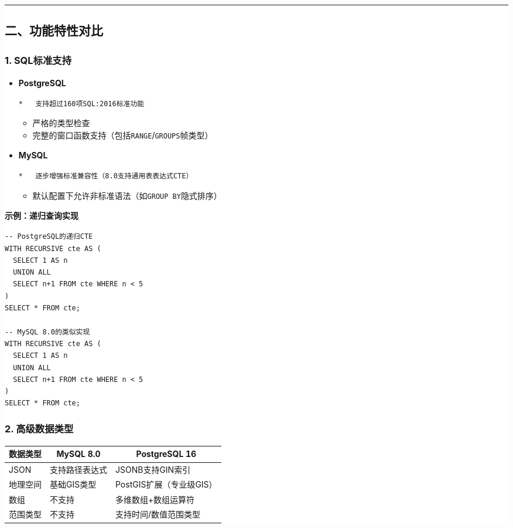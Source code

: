 
* * *

## 二、功能特性对比

### 1. SQL标准支持

*   **PostgreSQL**

        *   支持超过160项SQL:2016标准功能
    *   严格的类型检查
    *   完整的窗口函数支持（包括`RANGE`/`GROUPS`帧类型）

*   **MySQL**

        *   逐步增强标准兼容性（8.0支持通用表表达式CTE）
    *   默认配置下允许非标准语法（如`GROUP BY`隐式排序）

**示例：递归查询实现**

    -- PostgreSQL的递归CTE
    WITH RECURSIVE cte AS (
      SELECT 1 AS n
      UNION ALL
      SELECT n+1 FROM cte WHERE n < 5
    )
    SELECT * FROM cte;

    -- MySQL 8.0的类似实现
    WITH RECURSIVE cte AS (
      SELECT 1 AS n
      UNION ALL
      SELECT n+1 FROM cte WHERE n < 5
    )
    SELECT * FROM cte;

### 2. 高级数据类型

<table>
<thead>
<tr>
<th>数据类型</th>
<th>MySQL 8.0</th>
<th>PostgreSQL 16</th>
</tr>
</thead>
<tbody>
<tr>
<td>JSON</td>
<td>支持路径表达式</td>
<td>JSONB支持GIN索引</td>
</tr>
<tr>
<td>地理空间</td>
<td>基础GIS类型</td>
<td>PostGIS扩展（专业级GIS）</td>
</tr>
<tr>
<td>数组</td>
<td>不支持</td>
<td>多维数组+数组运算符</td>
</tr>
<tr>
<td>范围类型</td>
<td>不支持</td>
<td>支持时间/数值范围类型</td>